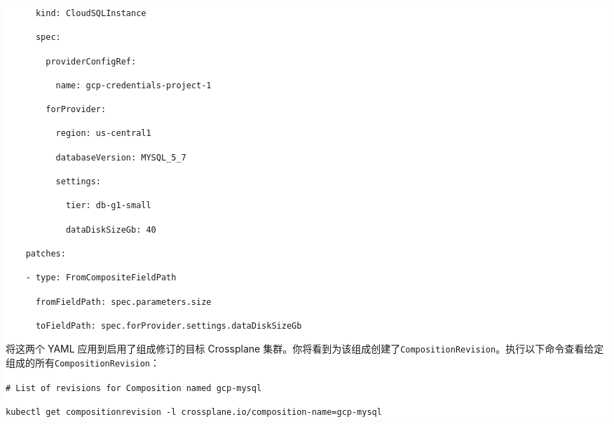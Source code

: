 ```
      kind: CloudSQLInstance
```

```
      spec:
```

```
        providerConfigRef:
```

```
          name: gcp-credentials-project-1
```

```
        forProvider:
```

```
          region: us-central1
```

```
          databaseVersion: MYSQL_5_7
```

```
          settings:
```

```
            tier: db-g1-small
```

```
            dataDiskSizeGb: 40
```

```
    patches:
```

```
    - type: FromCompositeFieldPath
```

```
      fromFieldPath: spec.parameters.size
```

```
      toFieldPath: spec.forProvider.settings.dataDiskSizeGb
```

将这两个 YAML 应用到启用了组成修订的目标 Crossplane 集群。你将看到为该组成创建了`CompositionRevision`。执行以下命令查看给定组成的所有`CompositionRevision`：

```
# List of revisions for Composition named gcp-mysql
```

```
kubectl get compositionrevision -l crossplane.io/composition-name=gcp-mysql
```
